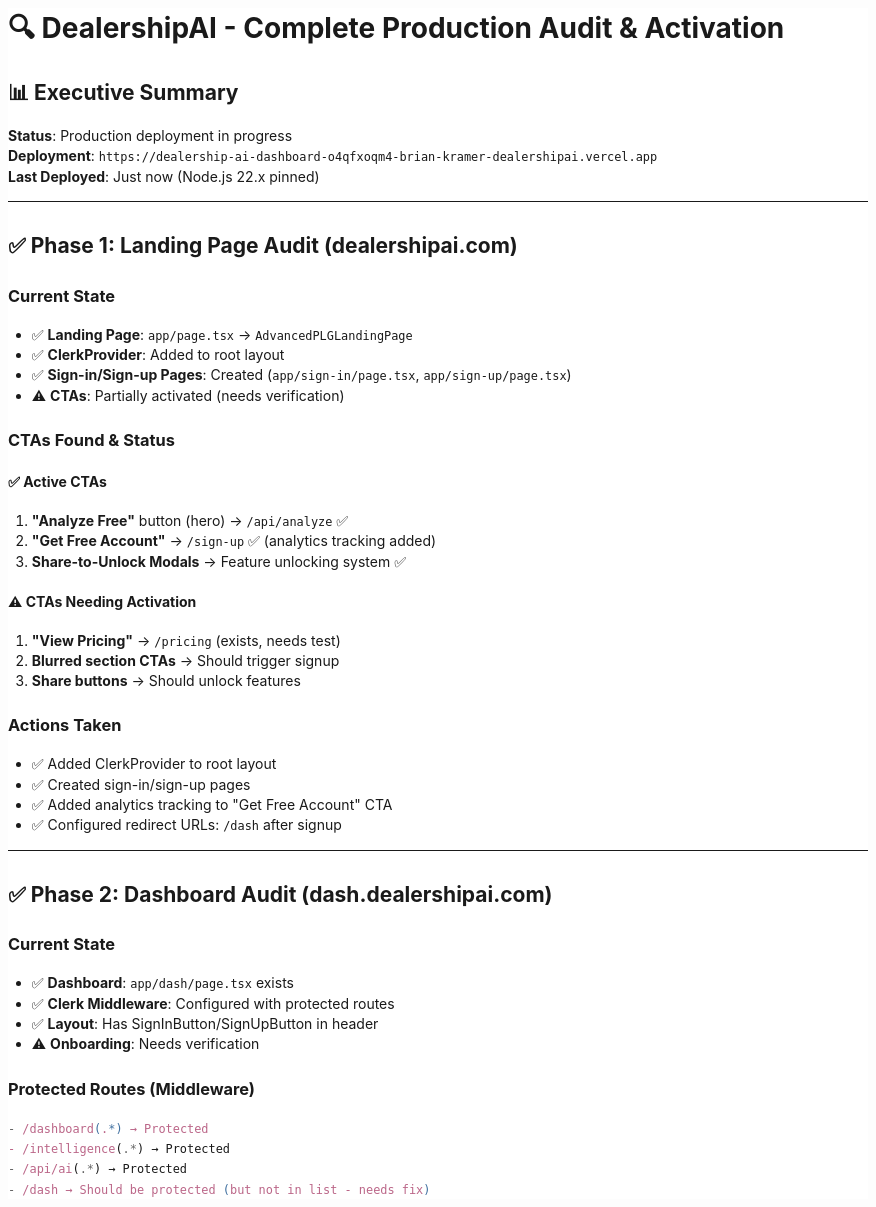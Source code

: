 # 🔍 DealershipAI - Complete Production Audit & Activation

## 📊 Executive Summary

**Status**: Production deployment in progress  
**Deployment**: `https://dealership-ai-dashboard-o4qfxoqm4-brian-kramer-dealershipai.vercel.app`  
**Last Deployed**: Just now (Node.js 22.x pinned)

---

## ✅ Phase 1: Landing Page Audit (dealershipai.com)

### Current State
- ✅ **Landing Page**: `app/page.tsx` → `AdvancedPLGLandingPage`
- ✅ **ClerkProvider**: Added to root layout
- ✅ **Sign-in/Sign-up Pages**: Created (`app/sign-in/page.tsx`, `app/sign-up/page.tsx`)
- ⚠️ **CTAs**: Partially activated (needs verification)

### CTAs Found & Status

#### ✅ Active CTAs
1. **"Analyze Free"** button (hero) → `/api/analyze` ✅
2. **"Get Free Account"** → `/sign-up` ✅ (analytics tracking added)
3. **Share-to-Unlock Modals** → Feature unlocking system ✅

#### ⚠️ CTAs Needing Activation
1. **"View Pricing"** → `/pricing` (exists, needs test)
2. **Blurred section CTAs** → Should trigger signup
3. **Share buttons** → Should unlock features

### Actions Taken
- ✅ Added ClerkProvider to root layout
- ✅ Created sign-in/sign-up pages
- ✅ Added analytics tracking to "Get Free Account" CTA
- ✅ Configured redirect URLs: `/dash` after signup

---

## ✅ Phase 2: Dashboard Audit (dash.dealershipai.com)

### Current State
- ✅ **Dashboard**: `app/dash/page.tsx` exists
- ✅ **Clerk Middleware**: Configured with protected routes
- ✅ **Layout**: Has SignInButton/SignUpButton in header
- ⚠️ **Onboarding**: Needs verification

### Protected Routes (Middleware)
```typescript
- /dashboard(.*) → Protected
- /intelligence(.*) → Protected  
- /api/ai(.*) → Protected
- /dash → Should be protected (but not in list - needs fix)
```
